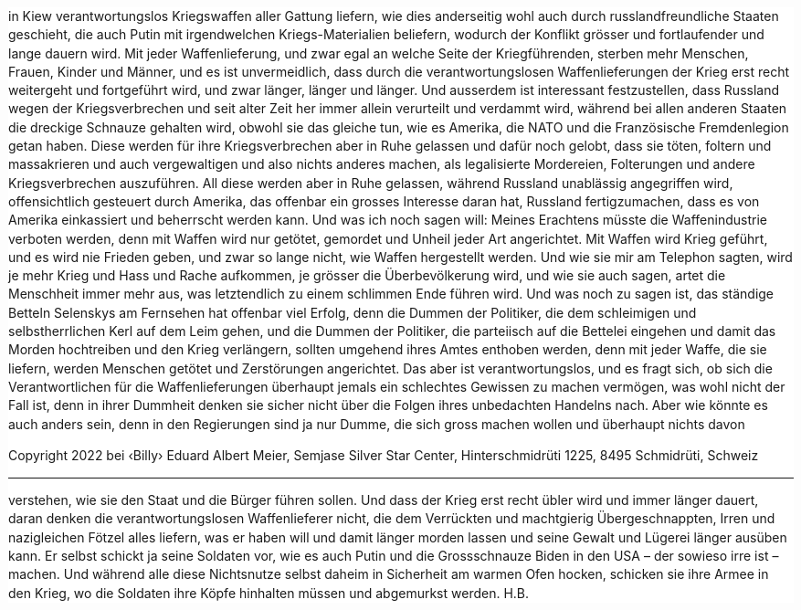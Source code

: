 in Kiew verantwortungslos Kriegswaffen aller Gattung liefern, wie dies anderseitig wohl auch durch russlandfreundliche Staaten geschieht, die auch Putin mit irgendwelchen Kriegs-Materialien beliefern, wodurch der Konflikt grösser
und fortlaufender und lange dauern wird. Mit jeder Waffenlieferung, und zwar egal an welche Seite der Kriegführenden, sterben mehr Menschen, Frauen, Kinder und Männer, und es ist unvermeidlich, dass durch die verantwortungslosen Waffenlieferungen der Krieg erst recht weitergeht und fortgeführt wird, und zwar länger, länger und länger.
Und ausserdem ist interessant festzustellen, dass Russland wegen der Kriegsverbrechen und seit alter Zeit her immer
allein verurteilt und verdammt wird, während bei allen anderen Staaten die dreckige Schnauze gehalten wird, obwohl
sie das gleiche tun, wie es Amerika, die NATO und die Französische Fremdenlegion getan haben. Diese werden für
ihre Kriegsverbrechen aber in Ruhe gelassen und dafür noch gelobt, dass sie töten, foltern und massakrieren und auch
vergewaltigen und also nichts anderes machen, als legalisierte Mordereien, Folterungen und andere Kriegsverbrechen auszuführen. All diese werden aber in Ruhe gelassen, während Russland unablässig angegriffen wird, offensichtlich gesteuert durch Amerika, das offenbar ein grosses Interesse daran hat, Russland fertigzumachen, dass es von
Amerika einkassiert und beherrscht werden kann. Und was ich noch sagen will: Meines Erachtens müsste die Waffenindustrie verboten werden, denn mit Waffen wird nur getötet, gemordet und Unheil jeder Art angerichtet. Mit
Waffen wird Krieg geführt, und es wird nie Frieden geben, und zwar so lange nicht, wie Waffen hergestellt werden.
Und wie sie mir am Telephon sagten, wird je mehr Krieg und Hass und Rache aufkommen, je grösser die Überbevölkerung wird, und wie sie auch sagen, artet die Menschheit immer mehr aus, was letztendlich zu einem schlimmen
Ende führen wird. Und was noch zu sagen ist, das ständige Betteln Selenskys am Fernsehen hat offenbar viel Erfolg,
denn die Dummen der Politiker, die dem schleimigen und selbstherrlichen Kerl auf dem Leim gehen, und die Dummen
der Politiker, die parteiisch auf die Bettelei eingehen und damit das Morden hochtreiben und den Krieg verlängern,
sollten umgehend ihres Amtes enthoben werden, denn mit jeder Waffe, die sie liefern, werden Menschen getötet und
Zerstörungen angerichtet. Das aber ist verantwortungslos, und es fragt sich, ob sich die Verantwortlichen für die Waffenlieferungen überhaupt jemals ein schlechtes Gewissen zu machen vermögen, was wohl nicht der Fall ist, denn in
ihrer Dummheit denken sie sicher nicht über die Folgen ihres unbedachten Handelns nach. Aber wie könnte es auch
anders sein, denn in den Regierungen sind ja nur Dumme, die sich gross machen wollen und überhaupt nichts davon

Copyright 2022 bei ‹Billy› Eduard Albert Meier, Semjase Silver Star Center, Hinterschmidrüti 1225, 8495 Schmidrüti, Schweiz


-----

verstehen, wie sie den Staat und die Bürger führen sollen. Und dass der Krieg erst recht übler wird und immer länger
dauert, daran denken die verantwortungslosen Waffenlieferer nicht, die dem Verrückten und machtgierig Übergeschnappten, Irren und nazigleichen Fötzel alles liefern, was er haben will und damit länger morden lassen und seine
Gewalt und Lügerei länger ausüben kann. Er selbst schickt ja seine Soldaten vor, wie es auch Putin und die Grossschnauze Biden in den USA – der sowieso irre ist – machen. Und während alle diese Nichtsnutze selbst daheim in
Sicherheit am warmen Ofen hocken, schicken sie ihre Armee in den Krieg, wo die Soldaten ihre Köpfe hinhalten müssen und abgemurkst werden.
H.B.
